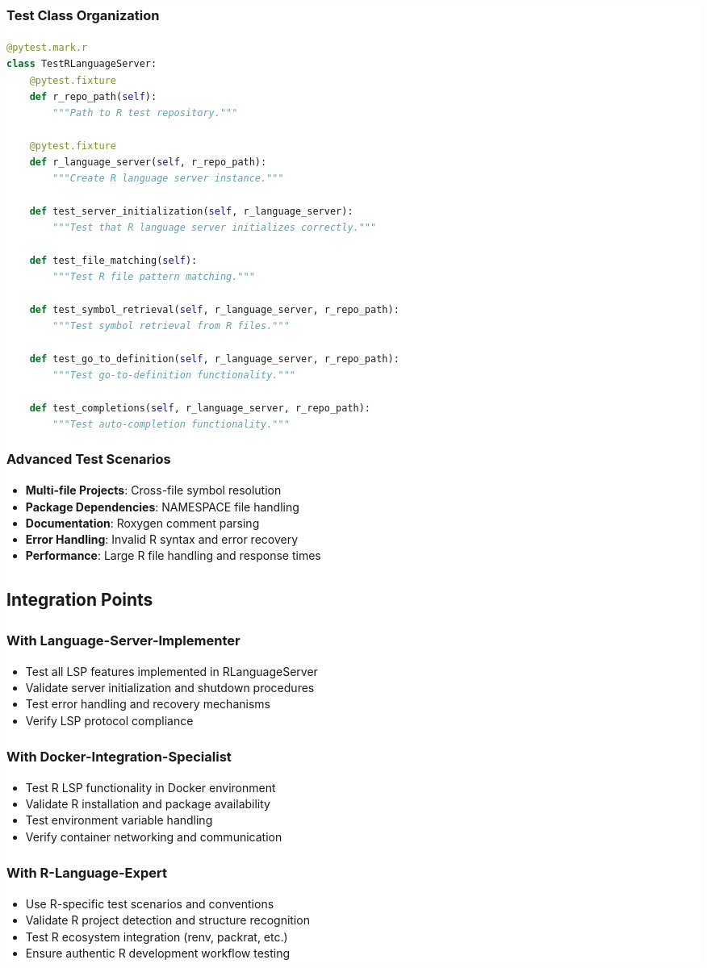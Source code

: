 ### Test Class Organization
```python
@pytest.mark.r
class TestRLanguageServer:
    @pytest.fixture
    def r_repo_path(self):
        """Path to R test repository."""
        
    @pytest.fixture
    def r_language_server(self, r_repo_path):
        """Create R language server instance."""
        
    def test_server_initialization(self, r_language_server):
        """Test that R language server initializes correctly."""
        
    def test_file_matching(self):
        """Test R file pattern matching."""
        
    def test_symbol_retrieval(self, r_language_server, r_repo_path):
        """Test symbol retrieval from R files."""
        
    def test_go_to_definition(self, r_language_server, r_repo_path):
        """Test go-to-definition functionality."""
        
    def test_completions(self, r_language_server, r_repo_path):
        """Test auto-completion functionality."""
```

### Advanced Test Scenarios
- **Multi-file Projects**: Cross-file symbol resolution
- **Package Dependencies**: NAMESPACE file handling
- **Documentation**: Roxygen comment parsing
- **Error Handling**: Invalid R syntax and error recovery
- **Performance**: Large R file handling and response times

## Integration Points

### With Language-Server-Implementer
- Test all LSP features implemented in RLanguageServer
- Validate server initialization and shutdown procedures
- Test error handling and recovery mechanisms
- Verify LSP protocol compliance

### With Docker-Integration-Specialist
- Test R LSP functionality in Docker environment
- Validate R installation and package availability
- Test environment variable handling
- Verify container networking and communication

### With R-Language-Expert
- Use R-specific test scenarios and conventions
- Validate R project detection and structure recognition
- Test R ecosystem integration (renv, packrat, etc.)
- Ensure authentic R development workflow testing
